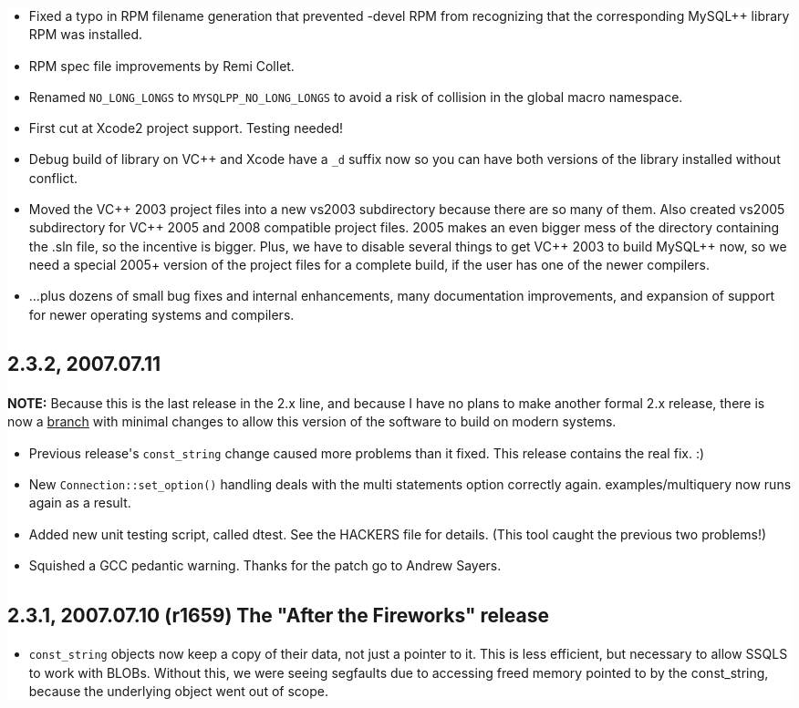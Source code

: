 *   Fixed a typo in RPM filename generation that prevented -devel
    RPM from recognizing that the corresponding MySQL++ library
    RPM was installed.

*   RPM spec file improvements by Remi Collet.

*   Renamed `NO_LONG_LONGS` to `MYSQLPP_NO_LONG_LONGS` to avoid a risk
    of collision in the global macro namespace.
    
*   First cut at Xcode2 project support.  Testing needed!

*   Debug build of library on VC++ and Xcode have a `_d` suffix now
    so you can have both versions of the library installed without
    conflict.

*   Moved the VC++ 2003 project files into a new vs2003 subdirectory
    because there are so many of them.  Also created vs2005
    subdirectory for VC++ 2005 and 2008 compatible project files.
    2005 makes an even bigger mess of the directory containing
    the .sln file, so the incentive is bigger.  Plus, we have to
    disable several things to get VC++ 2003 to build MySQL++ now,
    so we need a special 2005+ version of the project files for a
    complete build, if the user has one of the newer compilers.

*   ...plus dozens of small bug fixes and internal enhancements,
    many documentation improvements, and expansion of support for
    newer operating systems and compilers.


## 2.3.2, 2007.07.11

**NOTE:** Because this is the last release in the 2.x line, and because
I have no plans to make another formal 2.x release, there is now a
[branch][m232] with minimal changes to allow this version of the
software to build on modern systems.

[m232]: https://tangentsoft.com/mysqlpp/timeline?r=v2.3.2-modern

*   Previous release's `const_string` change caused more problems
    than it fixed.  This release contains the real fix. :)

*   New `Connection::set_option()` handling deals with the multi
    statements option correctly again.  examples/multiquery now
    runs again as a result.

*   Added new unit testing script, called dtest.  See the
    HACKERS file for details.  (This tool caught the previous
    two problems!)

*   Squished a GCC pedantic warning.  Thanks for the patch go to
    Andrew Sayers.


## 2.3.1, 2007.07.10 (r1659) The "After the Fireworks" release

*   `const_string` objects now keep a copy of their data, not
    just a pointer to it.  This is less efficient, but necessary
    to allow SSQLS to work with BLOBs.  Without this, we were
    seeing segfaults due to accessing freed memory pointed to
    by the const_string, because the underlying object went
    out of scope.


[umuc]: https://tangentsoft.com/mysqlpp/doc/html/userman/unicode.html
[apib3]: https://tangentsoft.com/mysqlpp/doc/html/userman/breakages.html#api-3.0.0
[abib3]: https://tangentsoft.com/mysqlpp/doc/html/userman/breakages.html#abi-3.0.0
[ilc]: https://tangentsoft.com/mysqlpp/doc/html/userman/breakages.html
